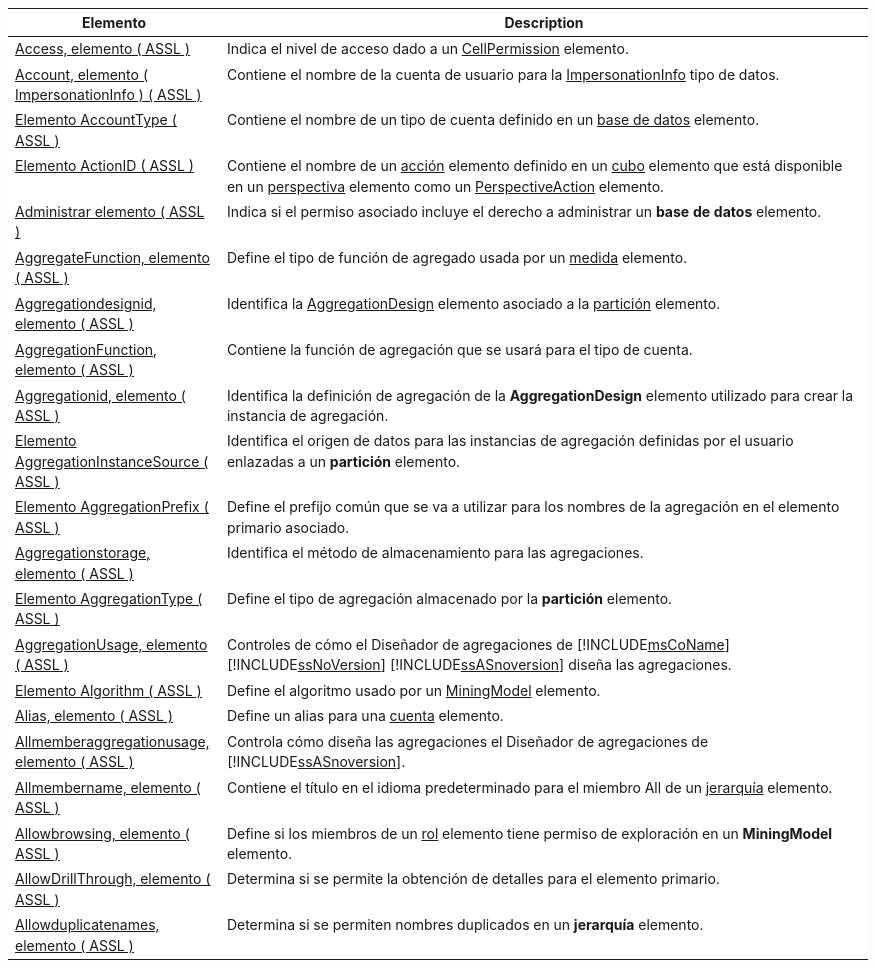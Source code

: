 |Elemento|Description|  
|-------------|-----------------|  
|[Access, elemento &#40; ASSL &#41;](../../../analysis-services/scripting/properties/access-element-assl.md)|Indica el nivel de acceso dado a un [CellPermission](../../../analysis-services/scripting/objects/cellpermission-element-assl.md) elemento.|  
|[Account, elemento &#40; ImpersonationInfo &#41; &#40; ASSL &#41;](../../../analysis-services/scripting/properties/account-element-impersonationinfo-assl.md)|Contiene el nombre de la cuenta de usuario para la [ImpersonationInfo](../../../analysis-services/scripting/data-type/impersonationinfo-data-type-assl.md) tipo de datos.|  
|[Elemento AccountType &#40; ASSL &#41;](../../../analysis-services/scripting/properties/accounttype-element-assl.md)|Contiene el nombre de un tipo de cuenta definido en un [base de datos](../../../analysis-services/scripting/objects/database-element-assl.md) elemento.|  
|[Elemento ActionID &#40; ASSL &#41;](../../../analysis-services/scripting/properties/actionid-element-assl.md)|Contiene el nombre de un [acción](../../../analysis-services/scripting/objects/action-element-assl.md) elemento definido en un [cubo](../../../analysis-services/scripting/objects/cube-element-assl.md) elemento que está disponible en un [perspectiva](../../../analysis-services/scripting/objects/perspective-element-assl.md) elemento como un [PerspectiveAction](../../../analysis-services/scripting/data-type/perspectiveaction-data-type-assl.md) elemento.|  
|[Administrar elemento &#40; ASSL &#41;](../../../analysis-services/scripting/properties/administer-element-assl.md)|Indica si el permiso asociado incluye el derecho a administrar un **base de datos** elemento.|  
|[AggregateFunction, elemento &#40; ASSL &#41;](../../../analysis-services/scripting/properties/aggregatefunction-element-assl.md)|Define el tipo de función de agregado usada por un [medida](../../../analysis-services/scripting/objects/measure-element-assl.md) elemento.|  
|[Aggregationdesignid, elemento &#40; ASSL &#41;](../../../analysis-services/scripting/properties/aggregationdesignid-element-assl.md)|Identifica la [AggregationDesign](../../../analysis-services/scripting/objects/aggregationdesign-element-assl.md) elemento asociado a la [partición](../../../analysis-services/scripting/objects/partition-element-assl.md) elemento.|  
|[AggregationFunction, elemento &#40; ASSL &#41;](../../../analysis-services/scripting/properties/aggregationfunction-element-assl.md)|Contiene la función de agregación que se usará para el tipo de cuenta.|  
|[Aggregationid, elemento &#40; ASSL &#41;](../../../analysis-services/scripting/properties/aggregationid-element-assl.md)|Identifica la definición de agregación de la **AggregationDesign** elemento utilizado para crear la instancia de agregación.|  
|[Elemento AggregationInstanceSource &#40; ASSL &#41;](../../../analysis-services/scripting/properties/aggregationinstancesource-element-assl.md)|Identifica el origen de datos para las instancias de agregación definidas por el usuario enlazadas a un **partición** elemento.|  
|[Elemento AggregationPrefix &#40; ASSL &#41;](../../../analysis-services/scripting/properties/aggregationprefix-element-assl.md)|Define el prefijo común que se va a utilizar para los nombres de la agregación en el elemento primario asociado.|  
|[Aggregationstorage, elemento &#40; ASSL &#41;](../../../analysis-services/scripting/properties/aggregationstorage-element-assl.md)|Identifica el método de almacenamiento para las agregaciones.|  
|[Elemento AggregationType &#40; ASSL &#41;](../../../analysis-services/scripting/properties/aggregationtype-element-assl.md)|Define el tipo de agregación almacenado por la **partición** elemento.|  
|[AggregationUsage, elemento &#40; ASSL &#41;](../../../analysis-services/scripting/properties/aggregationusage-element-assl.md)|Controles de cómo el Diseñador de agregaciones de [!INCLUDE[msCoName](../../../includes/msconame-md.md)] [!INCLUDE[ssNoVersion](../../../includes/ssnoversion-md.md)] [!INCLUDE[ssASnoversion](../../../includes/ssasnoversion-md.md)] diseña las agregaciones.|  
|[Elemento Algorithm &#40; ASSL &#41;](../../../analysis-services/scripting/properties/algorithm-element-assl.md)|Define el algoritmo usado por un [MiningModel](../../../analysis-services/scripting/objects/miningmodel-element-assl.md) elemento.|  
|[Alias, elemento &#40; ASSL &#41;](../../../analysis-services/scripting/properties/alias-element-assl.md)|Define un alias para una [cuenta](../../../analysis-services/scripting/objects/account-element-assl.md) elemento.|  
|[Allmemberaggregationusage, elemento &#40; ASSL &#41;](../../../analysis-services/scripting/properties/allmemberaggregationusage-element-assl.md)|Controla cómo diseña las agregaciones el Diseñador de agregaciones de [!INCLUDE[ssASnoversion](../../../includes/ssasnoversion-md.md)].|  
|[Allmembername, elemento &#40; ASSL &#41;](../../../analysis-services/scripting/properties/allmembername-element-assl.md)|Contiene el título en el idioma predeterminado para el miembro All de un [jerarquía](../../../analysis-services/scripting/objects/hierarchy-element-assl.md) elemento.|  
|[Allowbrowsing, elemento &#40; ASSL &#41;](../../../analysis-services/scripting/properties/allowbrowsing-element-assl.md)|Define si los miembros de un [rol](../../../analysis-services/scripting/objects/role-element-assl.md) elemento tiene permiso de exploración en un **MiningModel** elemento.|  
|[AllowDrillThrough, elemento &#40; ASSL &#41;](../../../analysis-services/scripting/properties/allowdrillthrough-element-assl.md)|Determina si se permite la obtención de detalles para el elemento primario.|  
|[Allowduplicatenames, elemento &#40; ASSL &#41;](../../../analysis-services/scripting/properties/allowduplicatenames-element-assl.md)|Determina si se permiten nombres duplicados en un **jerarquía** elemento.|  